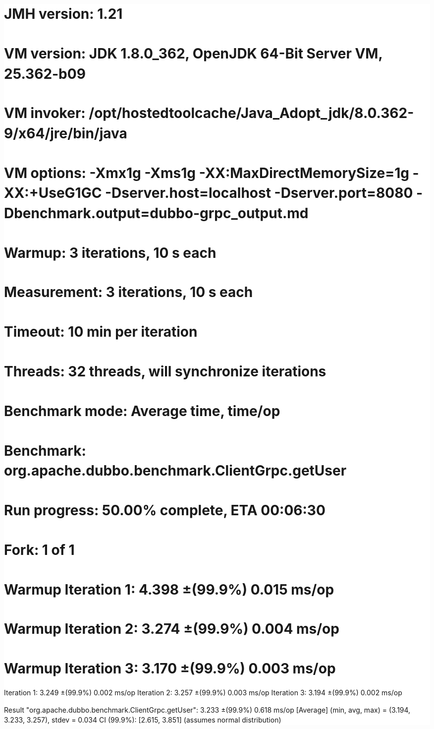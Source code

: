 
# JMH version: 1.21
# VM version: JDK 1.8.0_362, OpenJDK 64-Bit Server VM, 25.362-b09
# VM invoker: /opt/hostedtoolcache/Java_Adopt_jdk/8.0.362-9/x64/jre/bin/java
# VM options: -Xmx1g -Xms1g -XX:MaxDirectMemorySize=1g -XX:+UseG1GC -Dserver.host=localhost -Dserver.port=8080 -Dbenchmark.output=dubbo-grpc_output.md
# Warmup: 3 iterations, 10 s each
# Measurement: 3 iterations, 10 s each
# Timeout: 10 min per iteration
# Threads: 32 threads, will synchronize iterations
# Benchmark mode: Average time, time/op
# Benchmark: org.apache.dubbo.benchmark.ClientGrpc.getUser

# Run progress: 50.00% complete, ETA 00:06:30
# Fork: 1 of 1
# Warmup Iteration   1: 4.398 ±(99.9%) 0.015 ms/op
# Warmup Iteration   2: 3.274 ±(99.9%) 0.004 ms/op
# Warmup Iteration   3: 3.170 ±(99.9%) 0.003 ms/op
Iteration   1: 3.249 ±(99.9%) 0.002 ms/op
Iteration   2: 3.257 ±(99.9%) 0.003 ms/op
Iteration   3: 3.194 ±(99.9%) 0.002 ms/op


Result "org.apache.dubbo.benchmark.ClientGrpc.getUser":
  3.233 ±(99.9%) 0.618 ms/op [Average]
  (min, avg, max) = (3.194, 3.233, 3.257), stdev = 0.034
  CI (99.9%): [2.615, 3.851] (assumes normal distribution)
